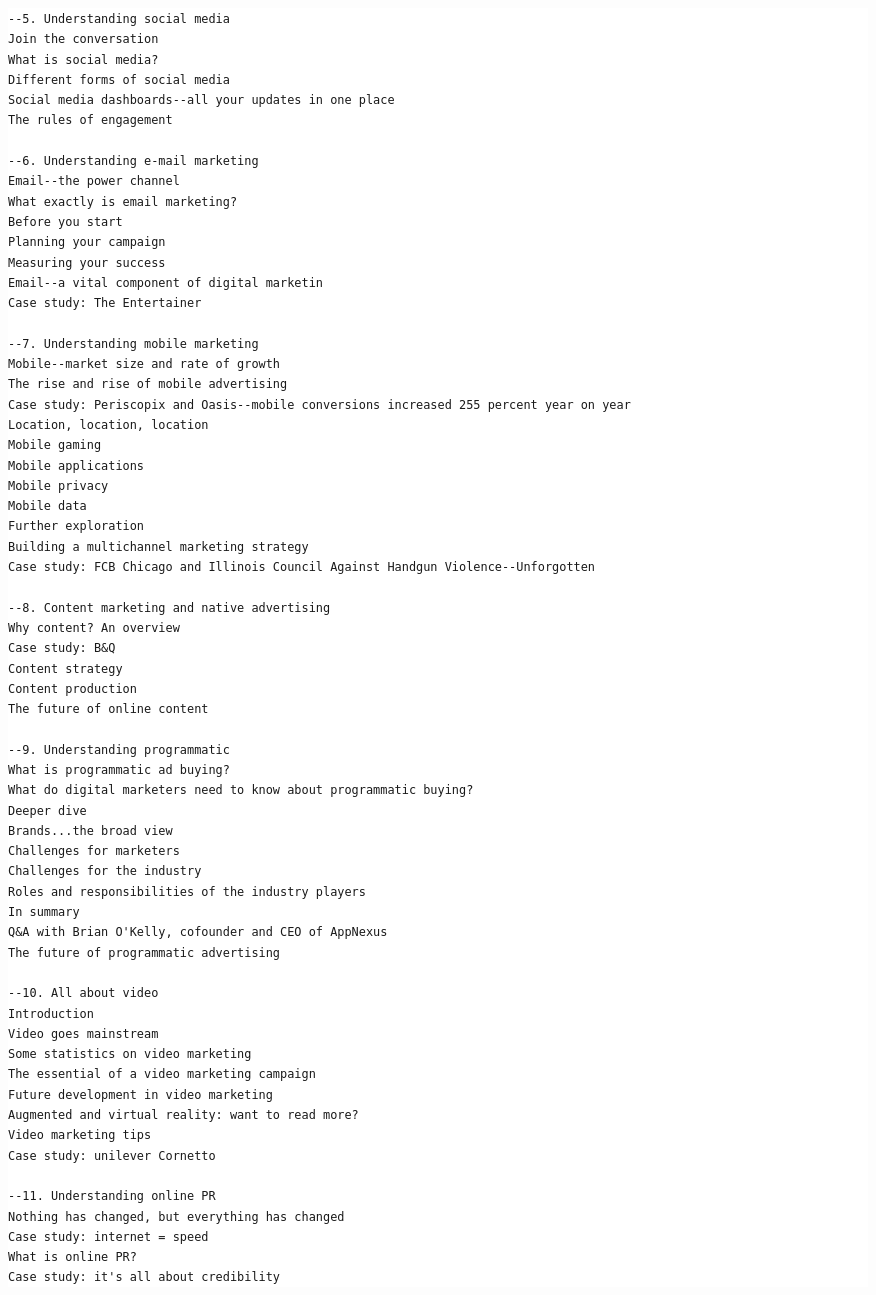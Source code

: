 ```
--5. Understanding social media
Join the conversation
What is social media?
Different forms of social media
Social media dashboards--all your updates in one place
The rules of engagement

--6. Understanding e-mail marketing
Email--the power channel
What exactly is email marketing?
Before you start
Planning your campaign
Measuring your success
Email--a vital component of digital marketin
Case study: The Entertainer

--7. Understanding mobile marketing
Mobile--market size and rate of growth
The rise and rise of mobile advertising
Case study: Periscopix and Oasis--mobile conversions increased 255 percent year on year
Location, location, location
Mobile gaming
Mobile applications
Mobile privacy
Mobile data
Further exploration
Building a multichannel marketing strategy
Case study: FCB Chicago and Illinois Council Against Handgun Violence--Unforgotten

--8. Content marketing and native advertising
Why content? An overview
Case study: B&Q
Content strategy
Content production
The future of online content

--9. Understanding programmatic
What is programmatic ad buying?
What do digital marketers need to know about programmatic buying?
Deeper dive
Brands...the broad view
Challenges for marketers
Challenges for the industry
Roles and responsibilities of the industry players
In summary
Q&A with Brian O'Kelly, cofounder and CEO of AppNexus
The future of programmatic advertising

--10. All about video
Introduction
Video goes mainstream
Some statistics on video marketing
The essential of a video marketing campaign
Future development in video marketing
Augmented and virtual reality: want to read more?
Video marketing tips
Case study: unilever Cornetto

--11. Understanding online PR
Nothing has changed, but everything has changed
Case study: internet = speed
What is online PR?
Case study: it's all about credibility
```